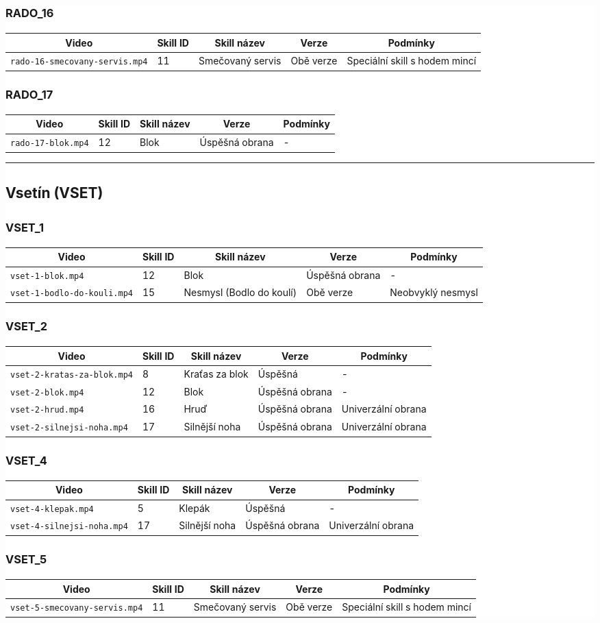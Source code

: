 ### RADO_16

| Video | Skill ID | Skill název | Verze | Podmínky |
|-------|----------|-------------|-------|----------|
| `rado-16-smecovany-servis.mp4` | 11 | Smečovaný servis | Obě verze | Speciální skill s hodem mincí |

### RADO_17

| Video | Skill ID | Skill název | Verze | Podmínky |
|-------|----------|-------------|-------|----------|
| `rado-17-blok.mp4` | 12 | Blok | Úspěšná obrana | - |

---

## Vsetín (VSET)

### VSET_1

| Video | Skill ID | Skill název | Verze | Podmínky |
|-------|----------|-------------|-------|----------|
| `vset-1-blok.mp4` | 12 | Blok | Úspěšná obrana | - |
| `vset-1-bodlo-do-kouli.mp4` | 15 | Nesmysl (Bodlo do koulí) | Obě verze | Neobvyklý nesmysl |

### VSET_2

| Video | Skill ID | Skill název | Verze | Podmínky |
|-------|----------|-------------|-------|----------|
| `vset-2-kratas-za-blok.mp4` | 8 | Kraťas za blok | Úspěšná | - |
| `vset-2-blok.mp4` | 12 | Blok | Úspěšná obrana | - |
| `vset-2-hrud.mp4` | 16 | Hruď | Úspěšná obrana | Univerzální obrana |
| `vset-2-silnejsi-noha.mp4` | 17 | Silnější noha | Úspěšná obrana | Univerzální obrana |

### VSET_4

| Video | Skill ID | Skill název | Verze | Podmínky |
|-------|----------|-------------|-------|----------|
| `vset-4-klepak.mp4` | 5 | Klepák | Úspěšná | - |
| `vset-4-silnejsi-noha.mp4` | 17 | Silnější noha | Úspěšná obrana | Univerzální obrana |

### VSET_5

| Video | Skill ID | Skill název | Verze | Podmínky |
|-------|----------|-------------|-------|----------|
| `vset-5-smecovany-servis.mp4` | 11 | Smečovaný servis | Obě verze | Speciální skill s hodem mincí |
